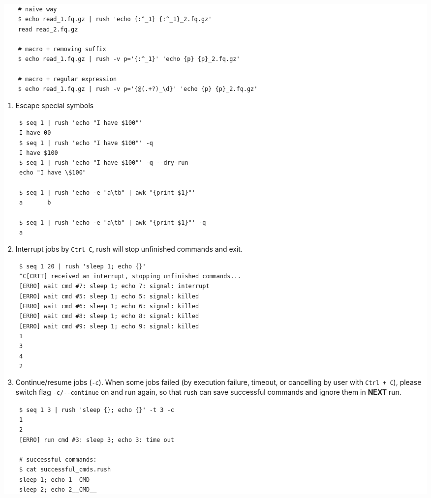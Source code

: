         # naive way
        $ echo read_1.fq.gz | rush 'echo {:^_1} {:^_1}_2.fq.gz'
        read read_2.fq.gz

        # macro + removing suffix
        $ echo read_1.fq.gz | rush -v p='{:^_1}' 'echo {p} {p}_2.fq.gz'

        # macro + regular expression
        $ echo read_1.fq.gz | rush -v p='{@(.+?)_\d}' 'echo {p} {p}_2.fq.gz'

1. Escape special symbols

        $ seq 1 | rush 'echo "I have $100"'
        I have 00
        $ seq 1 | rush 'echo "I have $100"' -q
        I have $100
        $ seq 1 | rush 'echo "I have $100"' -q --dry-run
        echo "I have \$100"

        $ seq 1 | rush 'echo -e "a\tb" | awk "{print $1}"'
        a       b

        $ seq 1 | rush 'echo -e "a\tb" | awk "{print $1}"' -q
        a

1. Interrupt jobs by `Ctrl-C`, rush will stop unfinished commands and exit.

        $ seq 1 20 | rush 'sleep 1; echo {}'
        ^C[CRIT] received an interrupt, stopping unfinished commands...
        [ERRO] wait cmd #7: sleep 1; echo 7: signal: interrupt
        [ERRO] wait cmd #5: sleep 1; echo 5: signal: killed
        [ERRO] wait cmd #6: sleep 1; echo 6: signal: killed
        [ERRO] wait cmd #8: sleep 1; echo 8: signal: killed
        [ERRO] wait cmd #9: sleep 1; echo 9: signal: killed
        1
        3
        4
        2

1. Continue/resume jobs (`-c`). When some jobs failed (by execution failure, timeout,
    or cancelling by user with `Ctrl + C`),
    please switch flag `-c/--continue` on and run again,
    so that `rush` can save successful commands and ignore them in **NEXT** run.

        $ seq 1 3 | rush 'sleep {}; echo {}' -t 3 -c
        1
        2
        [ERRO] run cmd #3: sleep 3; echo 3: time out

        # successful commands:
        $ cat successful_cmds.rush
        sleep 1; echo 1__CMD__
        sleep 2; echo 2__CMD__
